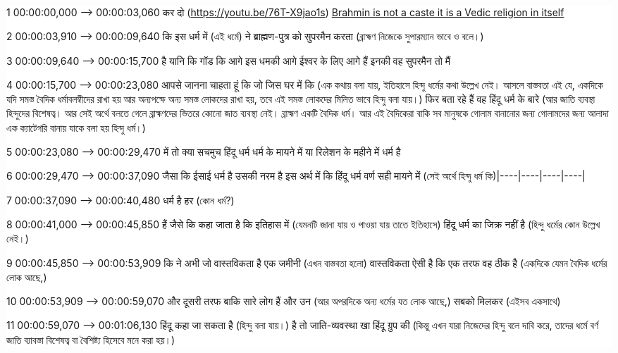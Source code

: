 1
00:00:00,000 --> 00:00:03,060
कर दो (https://youtu.be/76T-X9jao1s)
[Brahmin is not a caste it is a Vedic religion in itself](https://youtu.be/76T-X9jao1s)

2
00:00:03,910 --> 00:00:09,640
कि इस धर्म में (এই ধর্মে)
ने ब्राह्मण-पुत्र को सुपरमैन करता (ব্রাহ্মণ নিজেকে সুপারম্যান ভাবে ও বলে।)

3
00:00:09,640 --> 00:00:15,700
है यानि कि गॉड कि आगे इस धमकी आगे ईश्वर
के लिए आगे हैं इनकी वह सुपरमैन तो मैं

4
00:00:15,700 --> 00:00:23,080
आपसे जानना चाहता हूं कि जो जिस घर में कि (এক কথায় বলা যায়, ইতিহাসে হিন্দু ধর্মের কথা উল্লেখ নেই। আসলে বাস্তবতা এই যে, একদিকে যদি সমস্ত বৈদিক ধর্মাবলম্বীদের রাখা হয় আর অন্যপক্ষে অন্য সমস্ত লোকদের রাখা হয়, তবে এই সমস্ত লোকদের মিলিত ভাবে হিন্দু বলা যায়।)
फिर बता रहे हैं वह हिंदू धर्म के बारे (আর জাতি ব্যবস্থা হিন্দুদের বিশেষত্ব। আর সেই অর্থে বলতে গেলে ব্রাহ্মণদের ভিতরে কোনো জাত ব্যবস্থা নেই। ব্রাহ্মণ একটি বৈদিক ধর্ম। আর এই বৈদিকেরা বাকি সব মানুষকে গোলাম বানানোর জন্য গোলামদের জন্য আলাদা এক ক্যাটেগরি বানায় যাকে বলা হয় হিন্দু ধর্ম।)

5
00:00:23,080 --> 00:00:29,470
में तो क्या सचमुच हिंदू धर्म धर्म के
मायने में या रिलेशन के महीने में धर्म है

6
00:00:29,470 --> 00:00:37,090
जैसा कि ईसाई धर्म है उसकी नरम है इस अर्थ
में कि हिंदू धर्म वर्ण सही मायने में (সেই অর্থে হিন্দু ধর্ম কি)|----|----|----|----|

7
00:00:37,090 --> 00:00:40,480
धर्म है हर (কোন ধর্ম?)

8
00:00:41,000 --> 00:00:45,850
हैं जैसे कि कहा जाता है कि इतिहास में (যেমনটি জানা যায় ও পাওয়া যায় তাতে ইতিহাসে)
हिंदू धर्म का जिक्र नहीं है (হিন্দু ধর্মের কোন উল্লেখ নেই।)

9
00:00:45,850 --> 00:00:53,909
कि ने अभी जो वास्तविकता है एक जमीनी (এখন বাস্তবতা হলো)
वास्तविकता ऐसी है कि एक तरफ वह ठीक है (একদিকে যেমন বৈদিক ধর্মের লোক  আছে,)

10
00:00:53,909 --> 00:00:59,070
और दूसरी तरफ बाकि सारे लोग हैं और उन (আর অপরদিকে অন্য ধর্মের যত লোক আছে,)
सबको मिलकर (এইসব একসাথে)

11
00:00:59,070 --> 00:01:06,130
हिंदू कहा जा सकता है (হিন্দু বলা যায়।)
है तो जाति-व्यवस्था खा हिंदू ग्रुप की (কিন্তু এখন যারা নিজেদের হিন্দু বলে দাবি করে, তাদের ধর্মে বর্ণ জাতি ব্যাবস্তা বিশেষত্ব বা বৈশিষ্ট্য হিসেবে মনে করা হয়।)
